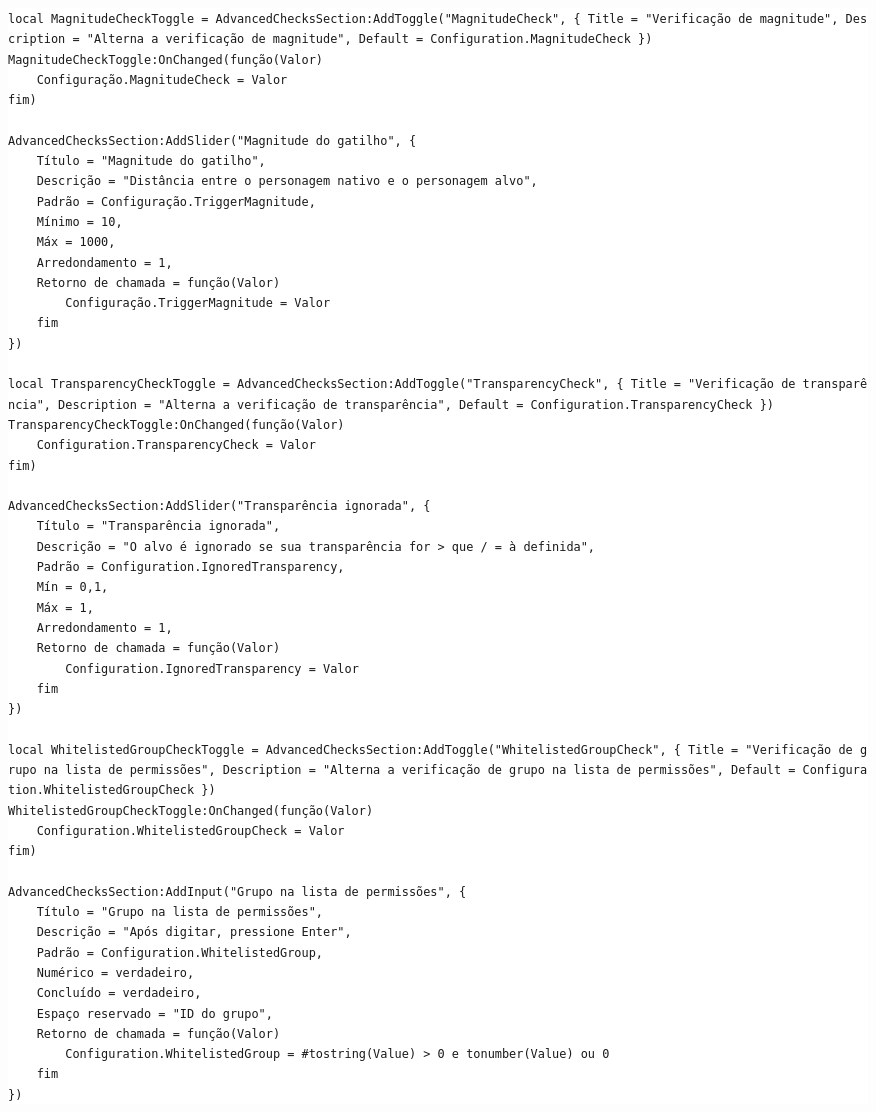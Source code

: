     local MagnitudeCheckToggle = AdvancedChecksSection:AddToggle("MagnitudeCheck", { Title = "Verificação de magnitude", Description = "Alterna a verificação de magnitude", Default = Configuration.MagnitudeCheck })
    MagnitudeCheckToggle:OnChanged(função(Valor)
        Configuração.MagnitudeCheck = Valor
    fim)

    AdvancedChecksSection:AddSlider("Magnitude do gatilho", {
        Título = "Magnitude do gatilho",
        Descrição = "Distância entre o personagem nativo e o personagem alvo",
        Padrão = Configuração.TriggerMagnitude,
        Mínimo = 10,
        Máx = 1000,
        Arredondamento = 1,
        Retorno de chamada = função(Valor)
            Configuração.TriggerMagnitude = Valor
        fim
    })

    local TransparencyCheckToggle = AdvancedChecksSection:AddToggle("TransparencyCheck", { Title = "Verificação de transparência", Description = "Alterna a verificação de transparência", Default = Configuration.TransparencyCheck })
    TransparencyCheckToggle:OnChanged(função(Valor)
        Configuration.TransparencyCheck = Valor
    fim)

    AdvancedChecksSection:AddSlider("Transparência ignorada", {
        Título = "Transparência ignorada",
        Descrição = "O alvo é ignorado se sua transparência for > que / = à definida",
        Padrão = Configuration.IgnoredTransparency,
        Mín = 0,1,
        Máx = 1,
        Arredondamento = 1,
        Retorno de chamada = função(Valor)
            Configuration.IgnoredTransparency = Valor
        fim
    })

    local WhitelistedGroupCheckToggle = AdvancedChecksSection:AddToggle("WhitelistedGroupCheck", { Title = "Verificação de grupo na lista de permissões", Description = "Alterna a verificação de grupo na lista de permissões", Default = Configuration.WhitelistedGroupCheck })
    WhitelistedGroupCheckToggle:OnChanged(função(Valor)
        Configuration.WhitelistedGroupCheck = Valor
    fim)

    AdvancedChecksSection:AddInput("Grupo na lista de permissões", {
        Título = "Grupo na lista de permissões",
        Descrição = "Após digitar, pressione Enter",
        Padrão = Configuration.WhitelistedGroup,
        Numérico = verdadeiro,
        Concluído = verdadeiro,
        Espaço reservado = "ID do grupo",
        Retorno de chamada = função(Valor)
            Configuration.WhitelistedGroup = #tostring(Value) > 0 e tonumber(Value) ou 0
        fim
    })
